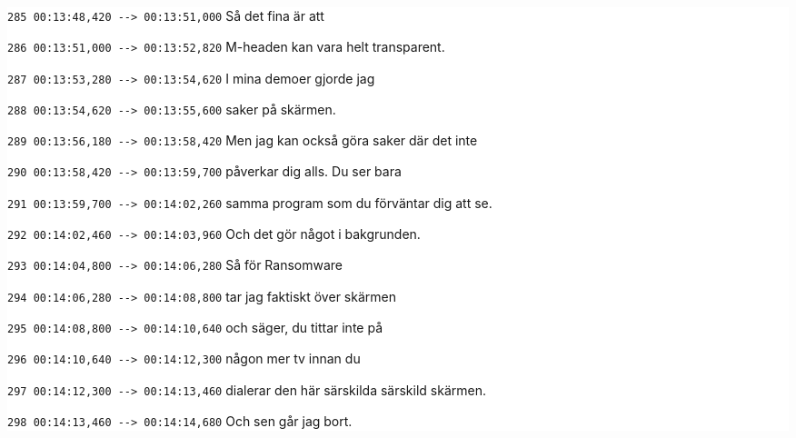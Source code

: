 

`285 00:13:48,420 --> 00:13:51,000`
Så det fina är att



`286 00:13:51,000 --> 00:13:52,820`
M-headen kan vara helt transparent.



`287 00:13:53,280 --> 00:13:54,620`
I mina demoer gjorde jag



`288 00:13:54,620 --> 00:13:55,600`
saker på skärmen.



`289 00:13:56,180 --> 00:13:58,420`
Men jag kan också göra saker där det inte



`290 00:13:58,420 --> 00:13:59,700`
påverkar dig alls. Du ser bara



`291 00:13:59,700 --> 00:14:02,260`
samma program som du förväntar dig att se.



`292 00:14:02,460 --> 00:14:03,960`
Och det gör något i bakgrunden.



`293 00:14:04,800 --> 00:14:06,280`
Så för Ransomware



`294 00:14:06,280 --> 00:14:08,800`
tar jag faktiskt över skärmen



`295 00:14:08,800 --> 00:14:10,640`
och säger, du tittar inte på



`296 00:14:10,640 --> 00:14:12,300`
någon mer tv innan du



`297 00:14:12,300 --> 00:14:13,460`
dialerar den här särskilda särskild skärmen.



`298 00:14:13,460 --> 00:14:14,680`
Och sen går jag bort.
